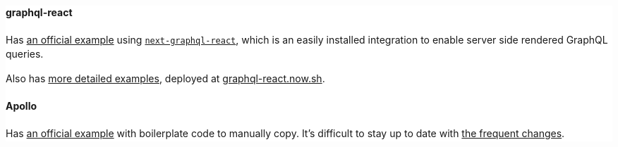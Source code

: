 #### graphql-react

Has [an official example](https://github.com/vercel/next.js/tree/canary/examples/with-graphql-react) using [`next-graphql-react`](https://npm.im/next-graphql-react), which is an easily installed integration to enable server side rendered GraphQL queries.

Also has [more detailed examples](https://github.com/jaydenseric/graphql-react-examples), deployed at [graphql-react.now.sh](https://graphql-react.now.sh).

#### Apollo

Has [an official example](https://github.com/vercel/next.js/tree/canary/examples/with-apollo) with boilerplate code to manually copy. It’s difficult to stay up to date with [the frequent changes](https://github.com/vercel/next.js/commits/canary/examples/with-apollo).

